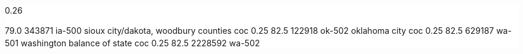 0.26
</td>
<td style="text-align:right;">
79.0
</td>
<td style="text-align:right;">
343871
</td>
</tr>
<tr>
<td style="text-align:left;">
ia-500
</td>
<td style="text-align:left;">
sioux city/dakota, woodbury counties coc
</td>
<td style="text-align:right;">
0.25
</td>
<td style="text-align:right;">
82.5
</td>
<td style="text-align:right;">
122918
</td>
</tr>
<tr>
<td style="text-align:left;">
ok-502
</td>
<td style="text-align:left;">
oklahoma city coc
</td>
<td style="text-align:right;">
0.25
</td>
<td style="text-align:right;">
82.5
</td>
<td style="text-align:right;">
629187
</td>
</tr>
<tr>
<td style="text-align:left;">
wa-501
</td>
<td style="text-align:left;">
washington balance of state coc
</td>
<td style="text-align:right;">
0.25
</td>
<td style="text-align:right;">
82.5
</td>
<td style="text-align:right;">
2228592
</td>
</tr>
<tr>
<td style="text-align:left;">
wa-502
</td>